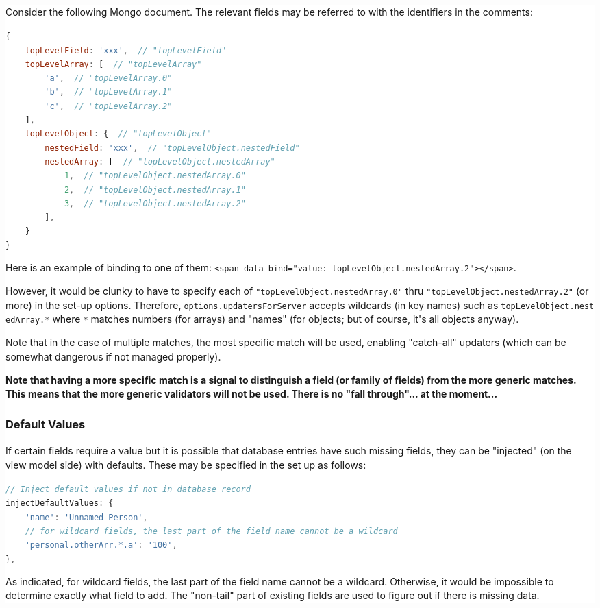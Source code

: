 Consider the following Mongo document. The relevant fields may be referred to with the identifiers in the comments:

```javascript
{
    topLevelField: 'xxx',  // "topLevelField"
    topLevelArray: [  // "topLevelArray"
        'a',  // "topLevelArray.0"
        'b',  // "topLevelArray.1"
        'c',  // "topLevelArray.2"
    ],
    topLevelObject: {  // "topLevelObject"
        nestedField: 'xxx',  // "topLevelObject.nestedField"
        nestedArray: [  // "topLevelObject.nestedArray"
            1,  // "topLevelObject.nestedArray.0"
            2,  // "topLevelObject.nestedArray.1"
            3,  // "topLevelObject.nestedArray.2"
        ],
    }
}
```

Here is an example of binding to one of them: `<span data-bind="value: topLevelObject.nestedArray.2"></span>`.

However, it would be clunky to have to specify each of `"topLevelObject.nestedArray.0"` thru `"topLevelObject.nestedArray.2"` (or more) in the set-up options. Therefore, `options.updatersForServer` accepts wildcards (in key names) such as `topLevelObject.nestedArray.*` where `*` matches numbers (for arrays) and "names" (for objects; but of course, it's all objects anyway).

Note that in the case of multiple matches, the most specific match will be used, enabling "catch-all" updaters (which can be somewhat dangerous if not managed properly).

**Note that having a more specific match is a signal to distinguish a field (or family of fields) from the more generic matches. This means that the more generic validators will not be used. There is no "fall through"... at the moment...**

### Default Values

If certain fields require a value but it is possible that database entries have such missing fields, they can be "injected" (on the view model side) with defaults. These may be specified in the set up as follows:

```javascript
// Inject default values if not in database record
injectDefaultValues: {
    'name': 'Unnamed Person',
    // for wildcard fields, the last part of the field name cannot be a wildcard
    'personal.otherArr.*.a': '100',
},
```

As indicated, for wildcard fields, the last part of the field name cannot be a wildcard. Otherwise, it would be impossible to determine exactly what field to add. The "non-tail" part of existing fields are used to figure out if there is missing data.
